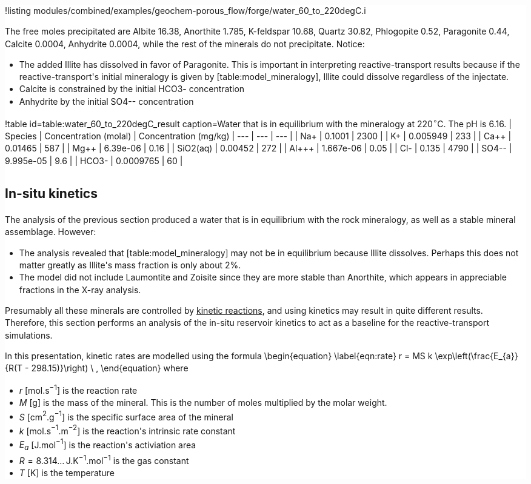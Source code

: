 !listing modules/combined/examples/geochem-porous_flow/forge/water_60_to_220degC.i

The free moles precipitated are Albite 16.38, Anorthite 1.785, K-feldspar 10.68, Quartz 30.82, Phlogopite 0.52, Paragonite 0.44, Calcite 0.0004, Anhydrite 0.0004, while the rest of the minerals do not precipitate.  Notice:

- The added Illite has dissolved in favor of Paragonite.  This is important in interpreting reactive-transport results because if the reactive-transport's initial mineralogy is given by [table:model_mineralogy], Illite could dissolve regardless of the injectate.
- Calcite is constrained by the initial HCO3- concentration
- Anhydrite by the initial SO4-- concentration

!table id=table:water_60_to_220degC_result caption=Water that is in equilibrium with the mineralogy at 220$^{\circ}$C.  The pH is 6.16.
| Species | Concentration (molal) | Concentration (mg/kg)
| --- | --- | --- |
| Na+ | 0.1001 | 2300 |
| K+ | 0.005949 | 233 |
| Ca++ | 0.01465 | 587 |
| Mg++ | 6.39e-06 | 0.16 |
| SiO2(aq) | 0.00452 | 272 |
| Al+++ | 1.667e-06 | 0.05 |
| Cl- | 0.135 | 4790 |
| SO4-- | 9.995e-05 | 9.6 |
| HCO3- | 0.0009765 | 60 |

## In-situ kinetics

The analysis of the previous section produced a water that is in equilibrium with the rock mineralogy, as well as a stable mineral assemblage.  However:

- The analysis revealed that [table:model_mineralogy] may not be in equilibrium because Illite dissolves.  Perhaps this does not matter greatly as Illite's mass fraction is only about 2%.
- The model did not include Laumontite and Zoisite since they are more stable than Anorthite, which appears in appreciable fractions in the X-ray analysis.

Presumably all these minerals are controlled by [kinetic reactions](theory/index.md), and using kinetics may result in quite different results.  Therefore, this section performs an analysis of the in-situ reservoir kinetics to act as a baseline for the reactive-transport simulations.

In this presentation, kinetic rates are modelled using the formula
\begin{equation}
\label{eqn:rate}
r = MS k \exp\left(\frac{E_{a}}{R(T - 298.15)}\right) \ ,
\end{equation}
where

- $r$ \[mol.s$^{-1}$\] is the reaction rate
- $M$ \[g\] is the mass of the mineral.  This is the number of moles multiplied by the molar weight.
- $S$ \[cm$^{2}$.g$^{-1}$\] is the specific surface area of the mineral
- $k$ \[mol.s$^{-1}$.m$^{-2}$\] is the reaction's intrinsic rate constant
- $E_{a}$ \[J.mol$^{-1}$\] is the reaction's activiation area
- $R = 8.314\ldots\,$J.K$^{-1}$.mol$^{-1}$ is the gas constant
- $T$ \[K\] is the temperature 
